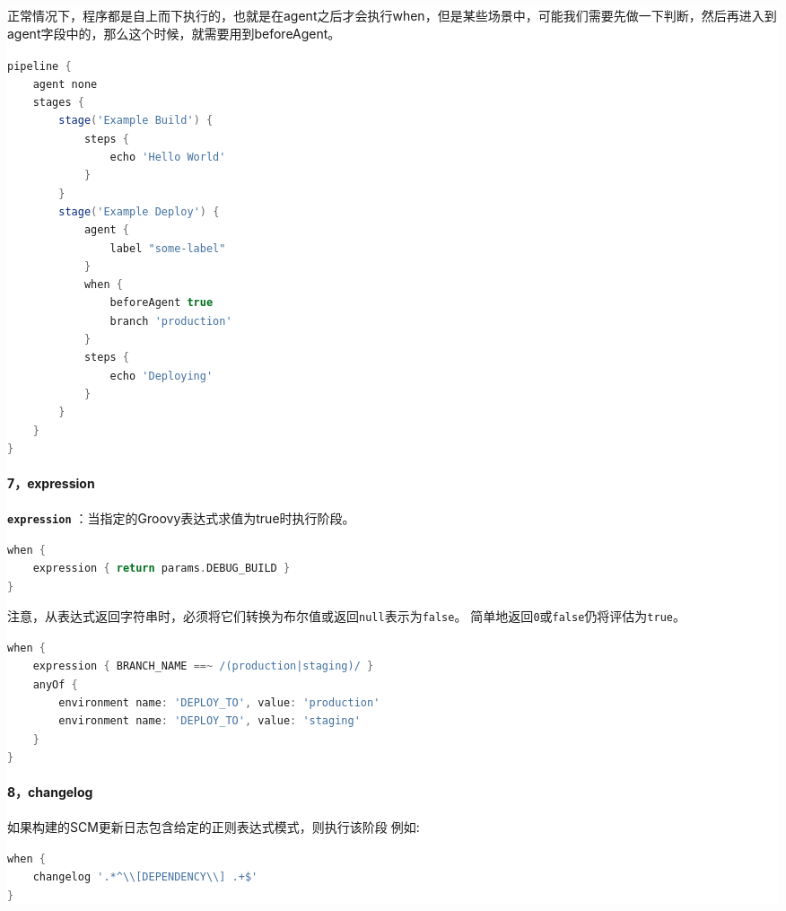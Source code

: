 正常情况下，程序都是自上而下执行的，也就是在agent之后才会执行when，但是某些场景中，可能我们需要先做一下判断，然后再进入到agent字段中的，那么这个时候，就需要用到beforeAgent。

```groovy
pipeline {
    agent none
    stages {
        stage('Example Build') {
            steps {
                echo 'Hello World'
            }
        }
        stage('Example Deploy') {
            agent {
                label "some-label"
            }
            when {
                beforeAgent true
                branch 'production'
            }
            steps {
                echo 'Deploying'
            }
        }
    }
}
```

#### 7，expression

**`expression`** ：当指定的Groovy表达式求值为true时执行阶段。

```groovy
when { 
	expression { return params.DEBUG_BUILD } 
}
```

注意，从表达式返回字符串时，必须将它们转换为布尔值或返回`null`表示为`false`。 简单地返回`0`或`false`仍将评估为`true`。

```groovy
when {
	expression { BRANCH_NAME ==~ /(production|staging)/ }
	anyOf {
		environment name: 'DEPLOY_TO', value: 'production'
		environment name: 'DEPLOY_TO', value: 'staging'
	}
}
```



#### 8，changelog

如果构建的SCM更新日志包含给定的正则表达式模式，则执行该阶段 例如: 

```groovy
when { 
	changelog '.*^\\[DEPENDENCY\\] .+$'
}
```
